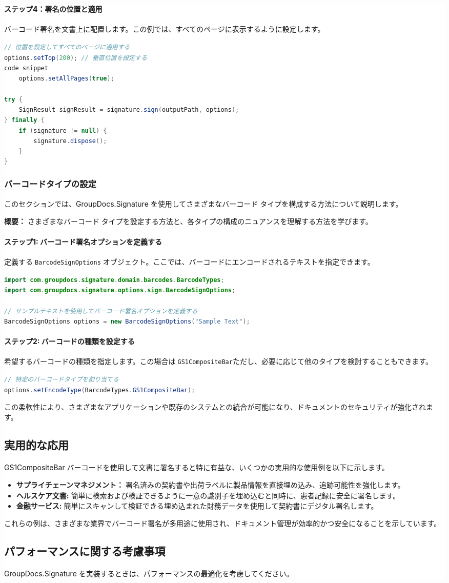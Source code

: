 #### ステップ4：署名の位置と適用
バーコード署名を文書上に配置します。この例では、すべてのページに表示するように設定します。

```java
// 位置を設定してすべてのページに適用する
options.setTop(200); // 垂直位置を設定する
code snippet
    options.setAllPages(true);

try {
    SignResult signResult = signature.sign(outputPath, options);
} finally {
    if (signature != null) {
        signature.dispose();
    }
}
```

### バーコードタイプの設定
このセクションでは、GroupDocs.Signature を使用してさまざまなバーコード タイプを構成する方法について説明します。

**概要：**
さまざまなバーコード タイプを設定する方法と、各タイプの構成のニュアンスを理解する方法を学びます。

#### ステップ1: バーコード署名オプションを定義する
定義する `BarcodeSignOptions` オブジェクト。ここでは、バーコードにエンコードされるテキストを指定できます。

```java
import com.groupdocs.signature.domain.barcodes.BarcodeTypes;
import com.groupdocs.signature.options.sign.BarcodeSignOptions;

// サンプルテキストを使用してバーコード署名オプションを定義する
BarcodeSignOptions options = new BarcodeSignOptions("Sample Text");
```

#### ステップ2: バーコードの種類を設定する
希望するバーコードの種類を指定します。この場合は `GS1CompositeBar`ただし、必要に応じて他のタイプを検討することもできます。

```java
// 特定のバーコードタイプを割り当てる
options.setEncodeType(BarcodeTypes.GS1CompositeBar);
```

この柔軟性により、さまざまなアプリケーションや既存のシステムとの統合が可能になり、ドキュメントのセキュリティが強化されます。

## 実用的な応用
GS1CompositeBar バーコードを使用して文書に署名すると特に有益な、いくつかの実用的な使用例を以下に示します。

- **サプライチェーンマネジメント：** 署名済みの契約書や出荷ラベルに製品情報を直接埋め込み、追跡可能性を強化します。
- **ヘルスケア文書:** 簡単に検索および検証できるように一意の識別子を埋め込むと同時に、患者記録に安全に署名します。
- **金融サービス:** 簡単にスキャンして検証できる埋め込まれた財務データを使用して契約書にデジタル署名します。

これらの例は、さまざまな業界でバーコード署名が多用途に使用され、ドキュメント管理が効率的かつ安全になることを示しています。

## パフォーマンスに関する考慮事項
GroupDocs.Signature を実装するときは、パフォーマンスの最適化を考慮してください。

